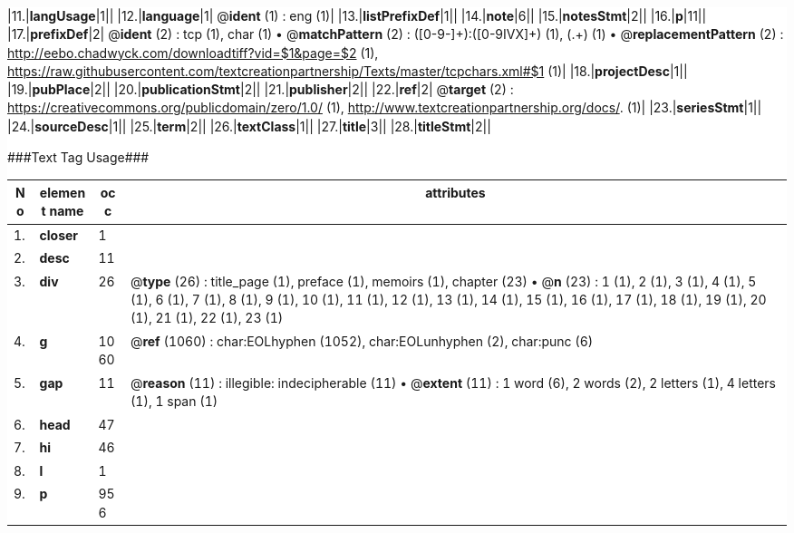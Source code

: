 |11.|__langUsage__|1||
|12.|__language__|1| @__ident__ (1) : eng (1)|
|13.|__listPrefixDef__|1||
|14.|__note__|6||
|15.|__notesStmt__|2||
|16.|__p__|11||
|17.|__prefixDef__|2| @__ident__ (2) : tcp (1), char (1)  •  @__matchPattern__ (2) : ([0-9\-]+):([0-9IVX]+) (1), (.+) (1)  •  @__replacementPattern__ (2) : http://eebo.chadwyck.com/downloadtiff?vid=$1&page=$2 (1), https://raw.githubusercontent.com/textcreationpartnership/Texts/master/tcpchars.xml#$1 (1)|
|18.|__projectDesc__|1||
|19.|__pubPlace__|2||
|20.|__publicationStmt__|2||
|21.|__publisher__|2||
|22.|__ref__|2| @__target__ (2) : https://creativecommons.org/publicdomain/zero/1.0/ (1), http://www.textcreationpartnership.org/docs/. (1)|
|23.|__seriesStmt__|1||
|24.|__sourceDesc__|1||
|25.|__term__|2||
|26.|__textClass__|1||
|27.|__title__|3||
|28.|__titleStmt__|2||


###Text Tag Usage###

|No|element name|occ|attributes|
|---|---|---|---|
|1.|__closer__|1||
|2.|__desc__|11||
|3.|__div__|26| @__type__ (26) : title_page (1), preface (1), memoirs (1), chapter (23)  •  @__n__ (23) : 1 (1), 2 (1), 3 (1), 4 (1), 5 (1), 6 (1), 7 (1), 8 (1), 9 (1), 10 (1), 11 (1), 12 (1), 13 (1), 14 (1), 15 (1), 16 (1), 17 (1), 18 (1), 19 (1), 20 (1), 21 (1), 22 (1), 23 (1)|
|4.|__g__|1060| @__ref__ (1060) : char:EOLhyphen (1052), char:EOLunhyphen (2), char:punc (6)|
|5.|__gap__|11| @__reason__ (11) : illegible: indecipherable (11)  •  @__extent__ (11) : 1 word (6), 2 words (2), 2 letters (1), 4 letters (1), 1 span (1)|
|6.|__head__|47||
|7.|__hi__|46||
|8.|__l__|1||
|9.|__p__|956||